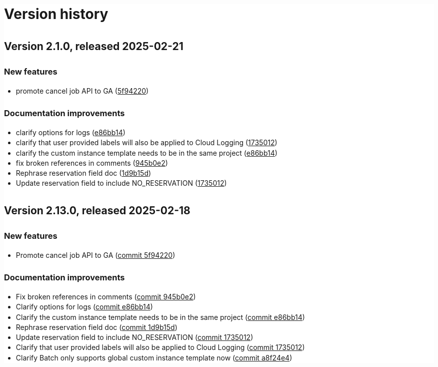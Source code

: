 # Version history

## Version 2.1.0, released 2025-02-21


### New features

* promote cancel job API to GA ([5f94220](https://github.com/ldetmer/google-cloud-dotnet/commit/5f9422098afd09e3a380f87da95015dad6685734))


### Documentation improvements

* clarify options for logs ([e86bb14](https://github.com/ldetmer/google-cloud-dotnet/commit/e86bb14daa6647f1feae65c4aca5b82fcaa2240a))
* clarify that user provided labels will also be applied to Cloud Logging ([1735012](https://github.com/ldetmer/google-cloud-dotnet/commit/17350123570a6aaf13df90421c804a2361eb1336))
* clarify the custom instance template needs to be in the same project ([e86bb14](https://github.com/ldetmer/google-cloud-dotnet/commit/e86bb14daa6647f1feae65c4aca5b82fcaa2240a))
* fix broken references in comments ([945b0e2](https://github.com/ldetmer/google-cloud-dotnet/commit/945b0e287dffcf7e6c623de90ac7853c0c860181))
* Rephrase reservation field doc ([1d9b15d](https://github.com/ldetmer/google-cloud-dotnet/commit/1d9b15d706a0579dd249d1d7076f2befe3b188ef))
* Update reservation field to include NO_RESERVATION ([1735012](https://github.com/ldetmer/google-cloud-dotnet/commit/17350123570a6aaf13df90421c804a2361eb1336))

## Version 2.13.0, released 2025-02-18

### New features

- Promote cancel job API to GA ([commit 5f94220](https://github.com/googleapis/google-cloud-dotnet/commit/5f9422098afd09e3a380f87da95015dad6685734))

### Documentation improvements

- Fix broken references in comments ([commit 945b0e2](https://github.com/googleapis/google-cloud-dotnet/commit/945b0e287dffcf7e6c623de90ac7853c0c860181))
- Clarify options for logs ([commit e86bb14](https://github.com/googleapis/google-cloud-dotnet/commit/e86bb14daa6647f1feae65c4aca5b82fcaa2240a))
- Clarify the custom instance template needs to be in the same project ([commit e86bb14](https://github.com/googleapis/google-cloud-dotnet/commit/e86bb14daa6647f1feae65c4aca5b82fcaa2240a))
- Rephrase reservation field doc ([commit 1d9b15d](https://github.com/googleapis/google-cloud-dotnet/commit/1d9b15d706a0579dd249d1d7076f2befe3b188ef))
- Update reservation field to include NO_RESERVATION ([commit 1735012](https://github.com/googleapis/google-cloud-dotnet/commit/17350123570a6aaf13df90421c804a2361eb1336))
- Clarify that user provided labels will also be applied to Cloud Logging ([commit 1735012](https://github.com/googleapis/google-cloud-dotnet/commit/17350123570a6aaf13df90421c804a2361eb1336))
- Clarify Batch only supports global custom instance template now ([commit a8f24e4](https://github.com/googleapis/google-cloud-dotnet/commit/a8f24e494bc361e2548ab5876b9f5acd25847459))

